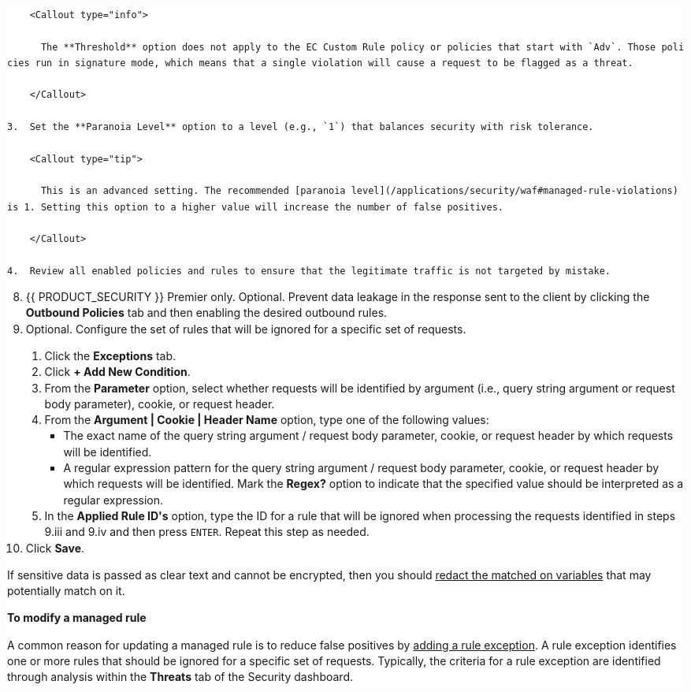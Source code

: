         <Callout type="info">

          The **Threshold** option does not apply to the EC Custom Rule policy or policies that start with `Adv`. Those policies run in signature mode, which means that a single violation will cause a request to be flagged as a threat. 

        </Callout>

    3.  Set the **Paranoia Level** option to a level (e.g., `1`) that balances security with risk tolerance.

        <Callout type="tip">

          This is an advanced setting. The recommended [paranoia level](/applications/security/waf#managed-rule-violations) is 1. Setting this option to a higher value will increase the number of false positives.

        </Callout>

    4.  Review all enabled policies and rules to ensure that the legitimate traffic is not targeted by mistake.

8.  {{ PRODUCT_SECURITY }} Premier only. Optional. Prevent data leakage in the response sent to the client by clicking the **Outbound Policies** tab and then enabling the desired outbound rules.
9.  <a id="create-rule-exception" />Optional. Configure the set of rules that will be ignored for a specific set of requests. 
    1.  Click the **Exceptions** tab.
    2.  Click **+ Add New Condition**.
    3.  From the **Parameter** option, select whether requests will be identified by argument (i.e., query string argument or request body parameter), cookie, or request header.
    4.  From the **Argument | Cookie | Header Name** option, type one of the following values:
        -   The exact name of the query string argument / request body parameter, cookie, or request header by which requests will be identified.
        -   A regular expression pattern for the query string argument / request body parameter, cookie, or request header by which requests will be identified. Mark the **Regex?** option to indicate that the specified value should be interpreted as a regular expression.
    5.  In the **Applied Rule ID's** option, type the ID for a rule that will be ignored when processing the requests
        identified in steps 9.iii and 9.iv and then press `ENTER`. Repeat this step as needed.
10.  Click **Save**.

<Callout type="important">

  If sensitive data is passed as clear text and cannot be encrypted, then you should [redact the matched on variables](#redacting-sensitive-data) that may potentially match on it.

</Callout>

**To modify a managed rule**

<Callout type="tip">

  A common reason for updating a managed rule is to reduce false positives by [adding a rule exception](#create-rule-exception). A rule exception identifies one or more rules that should be ignored for a specific set of requests. Typically, the criteria for a rule exception are identified through analysis within the **Threats** tab of the Security dashboard.

</Callout>
